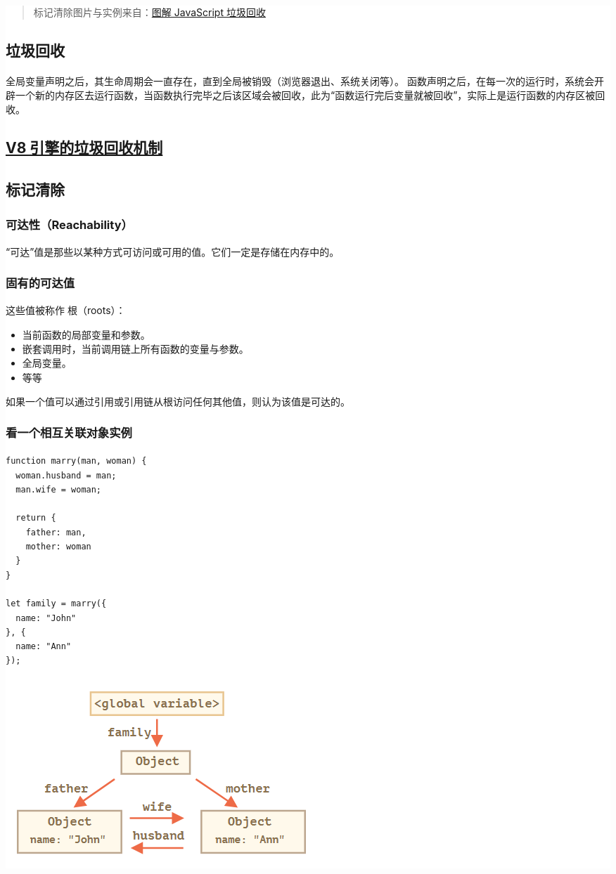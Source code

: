 > 标记清除图片与实例来自：[图解 JavaScript 垃圾回收](https://juejin.im/post/5e0ddc24f265da5d1805ee6f#heading-0)

## 垃圾回收

全局变量声明之后，其生命周期会一直存在，直到全局被销毁（浏览器退出、系统关闭等）。
函数声明之后，在每一次的运行时，系统会开辟一个新的内存区去运行函数，当函数执行完毕之后该区域会被回收，此为“函数运行完后变量就被回收”，实际上是运行函数的内存区被回收。

## [V8 引擎的垃圾回收机制](V8引擎的垃圾回收机制.md)

## 标记清除

### 可达性（Reachability）

“可达”值是那些以某种方式可访问或可用的值。它们一定是存储在内存中的。

### 固有的可达值

这些值被称作 根（roots）：

- 当前函数的局部变量和参数。
- 嵌套调用时，当前调用链上所有函数的变量与参数。
- 全局变量。
- 等等

如果一个值可以通过引用或引用链从根访问任何其他值，则认为该值是可达的。

### 看一个相互关联对象实例

```tsx
function marry(man, woman) {
  woman.husband = man;
  man.wife = woman;

  return {
    father: man,
    mother: woman
  }
}

let family = marry({
  name: "John"
}, {
  name: "Ann"
});

```

![图片无法加载](./1.png)
